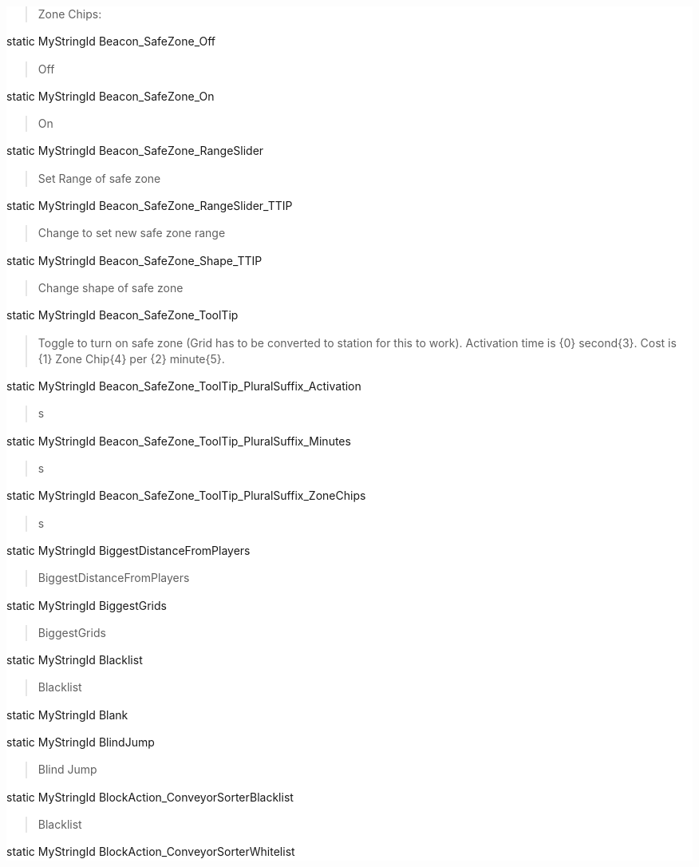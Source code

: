 > Zone Chips:

static MyStringId Beacon_SafeZone_Off

> Off

static MyStringId Beacon_SafeZone_On

> On

static MyStringId Beacon_SafeZone_RangeSlider

> Set Range of safe zone

static MyStringId Beacon_SafeZone_RangeSlider_TTIP

> Change to set new safe zone range

static MyStringId Beacon_SafeZone_Shape_TTIP

> Change shape of safe zone

static MyStringId Beacon_SafeZone_ToolTip

> Toggle to turn on safe zone (Grid has to be converted to station for this to work). Activation time is {0} second{3}. Cost is {1} Zone Chip{4} per {2} minute{5}.

static MyStringId Beacon_SafeZone_ToolTip_PluralSuffix_Activation

> s

static MyStringId Beacon_SafeZone_ToolTip_PluralSuffix_Minutes

> s

static MyStringId Beacon_SafeZone_ToolTip_PluralSuffix_ZoneChips

> s

static MyStringId BiggestDistanceFromPlayers

> BiggestDistanceFromPlayers

static MyStringId BiggestGrids

> BiggestGrids

static MyStringId Blacklist

> Blacklist

static MyStringId Blank

> 

static MyStringId BlindJump

> Blind Jump

static MyStringId BlockAction_ConveyorSorterBlacklist

> Blacklist

static MyStringId BlockAction_ConveyorSorterWhitelist
